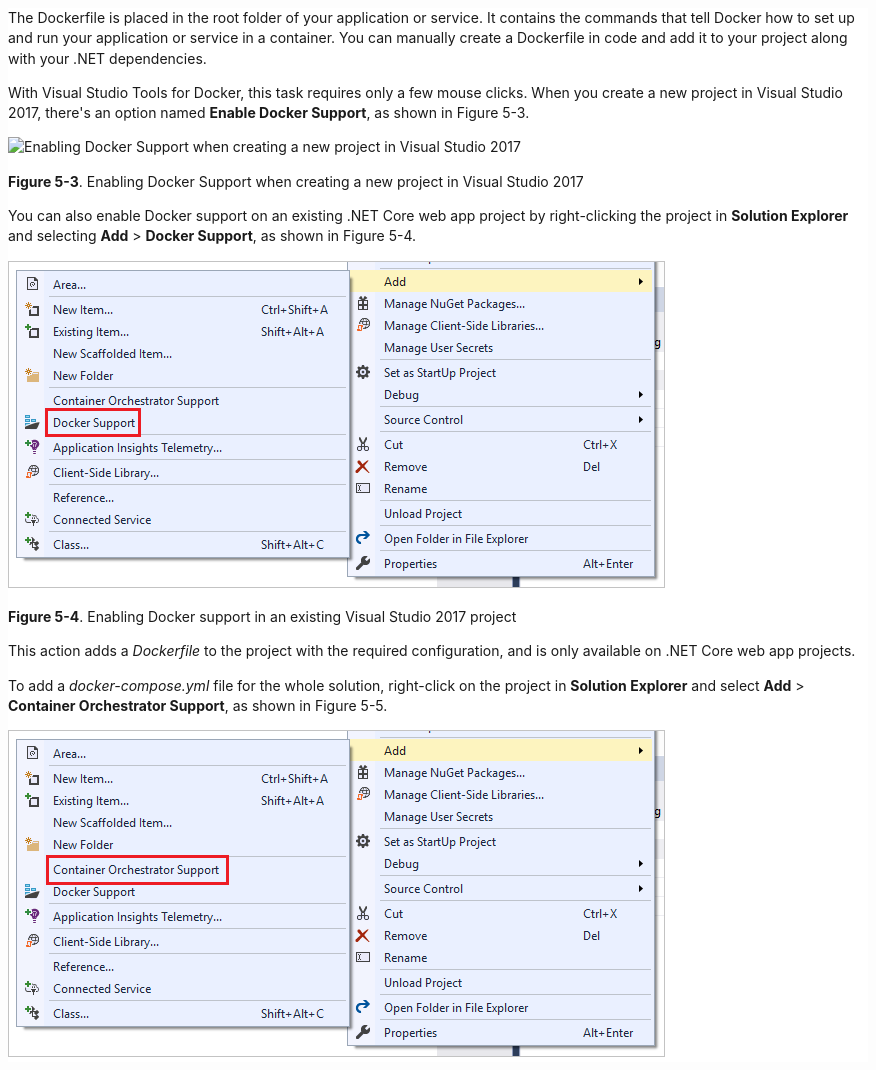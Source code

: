 The Dockerfile is placed in the root folder of your application or service. It contains the commands that tell Docker how to set up and run your application or service in a container. You can manually create a Dockerfile in code and add it to your project along with your .NET dependencies.

With Visual Studio Tools for Docker, this task requires only a few mouse clicks. When you create a new project in Visual Studio 2017, there's an option named **Enable Docker Support**, as shown in Figure 5-3.

![Enabling Docker Support when creating a new project in Visual Studio 2017](./media/image5.png)

**Figure 5-3**. Enabling Docker Support when creating a new project in Visual Studio 2017

You can also enable Docker support on an existing .NET Core web app project by right-clicking the project in **Solution Explorer** and selecting **Add** > **Docker Support**, as shown in Figure 5-4.

![Add Docker support menu option in Visual Studio](./media/add-docker-support.png)

**Figure 5-4**. Enabling Docker support in an existing Visual Studio 2017 project

This action adds a *Dockerfile* to the project with the required configuration, and is only available on .NET Core web app projects.

To add a *docker-compose.yml* file for the whole solution, right-click on the project in **Solution Explorer** and select **Add** > **Container Orchestrator Support**, as shown in Figure 5-5.

![Add container orchestrator support menu option in Visual Studio](./media/add-container-orchestrator-support.png)
